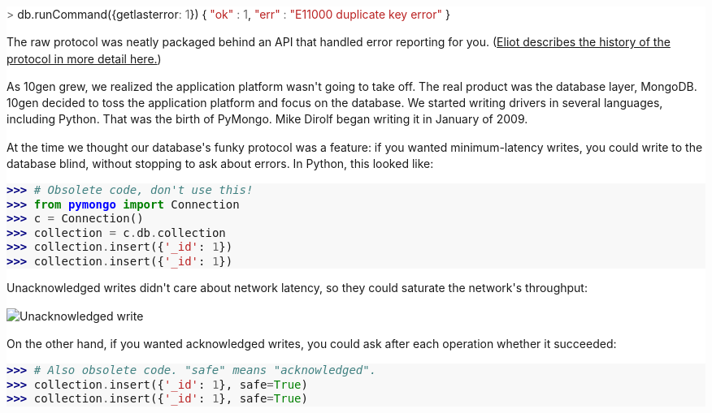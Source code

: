 <span style="color: #666666">&gt;</span> db.runCommand({getlasterror<span style="color: #666666">:</span> <span style="color: #666666">1</span>})
{
    <span style="color: #BA2121">&quot;ok&quot;</span> <span style="color: #666666">:</span> <span style="color: #666666">1</span>,
    <span style="color: #BA2121">&quot;err&quot;</span> <span style="color: #666666">:</span> <span style="color: #BA2121">&quot;E11000 duplicate key error&quot;</span>
}
</pre></div>


<p>The raw protocol was neatly packaged behind an API that handled error reporting for you. (<a href="http://blog.mongodb.org/post/36666163412/introducing-mongoclient">Eliot describes the history of the protocol in more detail here.</a>)</p>
<p>As 10gen grew, we realized the application platform wasn't going to take off. The real product was the database layer, MongoDB. 10gen decided to toss the application platform and focus on the database. We started writing drivers in several languages, including Python. That was the birth of PyMongo.  Mike Dirolf began writing it in January of 2009.</p>
<p>At the time we thought our database's funky protocol was a feature: if you wanted minimum-latency writes, you could write to the database blind, without stopping to ask about errors. In Python, this looked like:</p>
<div class="codehilite" style="background: #f8f8f8"><pre style="line-height: 125%"><span style="color: #000080; font-weight: bold">&gt;&gt;&gt; </span><span style="color: #408080; font-style: italic"># Obsolete code, don&#39;t use this!</span>
<span style="color: #000080; font-weight: bold">&gt;&gt;&gt; </span><span style="color: #008000; font-weight: bold">from</span> <span style="color: #0000FF; font-weight: bold">pymongo</span> <span style="color: #008000; font-weight: bold">import</span> Connection
<span style="color: #000080; font-weight: bold">&gt;&gt;&gt; </span>c <span style="color: #666666">=</span> Connection()
<span style="color: #000080; font-weight: bold">&gt;&gt;&gt; </span>collection <span style="color: #666666">=</span> c<span style="color: #666666">.</span>db<span style="color: #666666">.</span>collection
<span style="color: #000080; font-weight: bold">&gt;&gt;&gt; </span>collection<span style="color: #666666">.</span>insert({<span style="color: #BA2121">&#39;_id&#39;</span>: <span style="color: #666666">1</span>})
<span style="color: #000080; font-weight: bold">&gt;&gt;&gt; </span>collection<span style="color: #666666">.</span>insert({<span style="color: #BA2121">&#39;_id&#39;</span>: <span style="color: #666666">1</span>})
</pre></div>


<p>Unacknowledged writes didn't care about network latency, so they could saturate the network's throughput:</p>
<p><img style="display:block; margin-left:auto; margin-right:auto;" src="no-get_last_error.png" alt="Unacknowledged write" title="Unacknowledged write" /></p>
<p>On the other hand, if you wanted acknowledged writes, you could ask after each operation whether it succeeded:</p>
<div class="codehilite" style="background: #f8f8f8"><pre style="line-height: 125%"><span style="color: #000080; font-weight: bold">&gt;&gt;&gt; </span><span style="color: #408080; font-style: italic"># Also obsolete code. &quot;safe&quot; means &quot;acknowledged&quot;.</span>
<span style="color: #000080; font-weight: bold">&gt;&gt;&gt; </span>collection<span style="color: #666666">.</span>insert({<span style="color: #BA2121">&#39;_id&#39;</span>: <span style="color: #666666">1</span>}, safe<span style="color: #666666">=</span><span style="color: #008000">True</span>)
<span style="color: #000080; font-weight: bold">&gt;&gt;&gt; </span>collection<span style="color: #666666">.</span>insert({<span style="color: #BA2121">&#39;_id&#39;</span>: <span style="color: #666666">1</span>}, safe<span style="color: #666666">=</span><span style="color: #008000">True</span>)
</pre></div>
